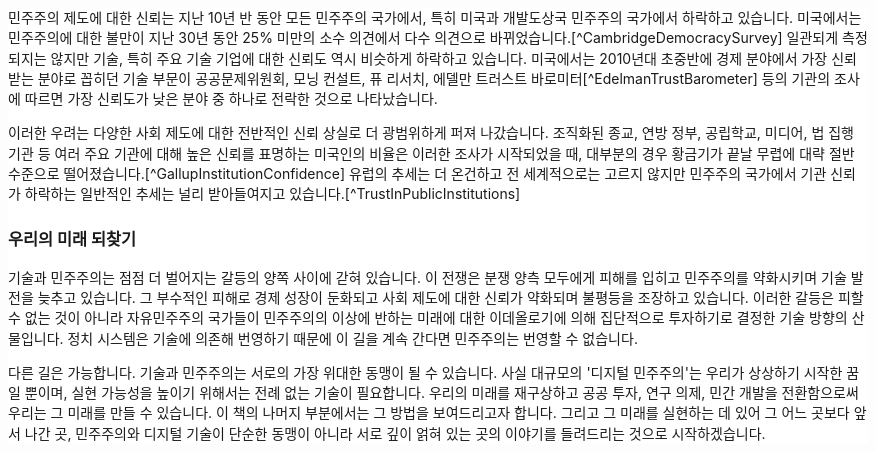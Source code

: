 민주주의 제도에 대한 신뢰는 지난 10년 반 동안 모든 민주주의 국가에서, 특히 미국과 개발도상국 민주주의 국가에서 하락하고 있습니다.  미국에서는 민주주의에 대한 불만이 지난 30년 동안 25% 미만의 소수 의견에서 다수 의견으로 바뀌었습니다.[^CambridgeDemocracySurvey] 일관되게 측정되지는 않지만 기술, 특히 주요 기술 기업에 대한 신뢰도 역시 비슷하게 하락하고 있습니다. 미국에서는 2010년대 초중반에 경제 분야에서 가장 신뢰받는 분야로 꼽히던 기술 부문이 공공문제위원회, 모닝 컨설트, 퓨 리서치, 에델만 트러스트 바로미터[^EdelmanTrustBarometer] 등의 기관의 조사에 따르면 가장 신뢰도가 낮은 분야 중 하나로 전락한 것으로 나타났습니다. 


이러한 우려는 다양한 사회 제도에 대한 전반적인 신뢰 상실로 더 광범위하게 퍼져 나갔습니다.  조직화된 종교, 연방 정부, 공립학교, 미디어, 법 집행 기관 등 여러 주요 기관에 대해 높은 신뢰를 표명하는 미국인의 비율은 이러한 조사가 시작되었을 때, 대부분의 경우 황금기가 끝날 무렵에 대략 절반 수준으로 떨어졌습니다.[^GallupInstitutionConfidence] 유럽의 추세는 더 온건하고 전 세계적으로는 고르지 않지만 민주주의 국가에서 기관 신뢰가 하락하는 일반적인 추세는 널리 받아들여지고 있습니다.[^TrustInPublicInstitutions]  

### 우리의 미래 되찾기

기술과 민주주의는 점점 더 벌어지는 갈등의 양쪽 사이에 갇혀 있습니다.  이 전쟁은 분쟁 양측 모두에게 피해를 입히고 민주주의를 약화시키며 기술 발전을 늦추고 있습니다.  그 부수적인 피해로 경제 성장이 둔화되고 사회 제도에 대한 신뢰가 약화되며 불평등을 조장하고 있습니다.  이러한 갈등은 피할 수 없는 것이 아니라 자유민주주의 국가들이 민주주의의 이상에 반하는 미래에 대한 이데올로기에 의해 집단적으로 투자하기로 결정한 기술 방향의 산물입니다.  정치 시스템은 기술에 의존해 번영하기 때문에 이 길을 계속 간다면 민주주의는 번영할 수 없습니다.

다른 길은 가능합니다.  기술과 민주주의는 서로의 가장 위대한 동맹이 될 수 있습니다.  사실 대규모의 '디지털 민주주의'는 우리가 상상하기 시작한 꿈일 뿐이며, 실현 가능성을 높이기 위해서는 전례 없는 기술이 필요합니다.  우리의 미래를 재구상하고 공공 투자, 연구 의제, 민간 개발을 전환함으로써 우리는 그 미래를 만들 수 있습니다.  이 책의 나머지 부분에서는 그 방법을 보여드리고자 합니다.  그리고 그 미래를 실현하는 데 있어 그 어느 곳보다 앞서 나간 곳, 민주주의와 디지털 기술이 단순한 동맹이 아니라 서로 깊이 얽혀 있는 곳의 이야기를 들려드리는 것으로 시작하겠습니다.


[^좁은 간극]: 대런 아세모글루, 제임스 A 로빈슨, _The Narrow Corridor: 국가, 사회, 그리고 자유의 운명_. (뉴욕: 펭귄북스, 2020).
[토크빌]: 이러한 관계는 지역적 가치와 신뢰에 기반한 단위로 가치를 표시하기 때문에 '보편적' 통화로 양자 간 거래 교환을 기반으로 하는 시장에서의 관계와는 다릅니다.
[^아웃인더컨트리]: 메리 그레이, *아웃 인 더 컨트리: 미국 농촌의 청소년, 미디어, 퀴어 가시성* (뉴욕: NYU Press, 2009). 오데이, 에밀리 B., 리처드 G. 하임버그, "소셜 미디어 사용, 사회적 불안, 외로움: 체계적 검토," _Computers in Human Behavior Reports 3_, no. 100070 (January 2021), https://doi.org/10.1016/j.chbr.2021.100070; 또한 Hunt Allcott, Luca Braghieri, Sarah Eichmeyer, Matthew Gentzkow, "소셜 미디어의 복지 효과," _American Economic Review_ 110, no. 3 (March 1, 2020): 629-76. https://doi.org/10.1257/aer.20190658.
[^고스트워크]: 싯다르트 수리, 메리 그레이, _고스트 워크: 실리콘밸리가 새로운 글로벌 하층민을 만드는 것을 막는 방법_, (보스턴: 휴튼 미플린 하코트, 2019). 데이비드 H. 저자, "왜 아직도 일자리가 많은가? 작업장 자동화의 역사와 미래", *경제 전망 저널* 29, no. 3 (2015): 3-30, https://www.aeaweb.org/articles?id=10.1257%2Fjep.29.3.3&source=post_page.
[^ 양극화 연구]: 스티븐 레비츠키, 다니엘 지블랫. _민주주의는 어떻게 죽는가_, (뉴욕: 브로드웨이북스, 2018); 야샤 무크, _민중 대 민주주의: 왜 우리의 자유가 위험에 처했는지, 그리고 어떻게 구할 것인가_, (매사추세츠주 케임브리지: 하버드 대학 출판부, 2018); 캐스 선스타인, _#공화국: 소셜 미디어 시대의 분열된 민주주의_, (프린스턴, 뉴저지: 프린스턴 대학 출판부, 2017; 캐슬린 제이미슨, 조셉 카펠라, _에코 챔버: 러쉬 림보와 보수적 미디어 설립_, (옥스포드, 뉴욕: 옥스포드 대학 출판부, 2008). 레비 박셀, 매튜 젠츠코우, 제시 엠 샤피로, "인터넷 사용 증가는 미국 인구 집단 간 정치적 양극화의 빠른 성장과 관련이 없다" *미국 국립과학원 회보* 114, no. 40: 10612-10617.  레비 박셀, 매튜 젠츠코우, 제시 샤피로, "정서적 양극화의 국가 간 추세" *경제학 및 통계학 리뷰* 곧 출간 예정.
[^금융혁신]: 알프 심섹, "금융 투기의 거시경제학", 연례 경제학 리뷰 13, 1 호 (2021 년 5 월 11 일), https://doi.org/10.1146/annurev-economics-092120-050543.
[^크립토 챌린지]: 벤 맥켄지, 제이콥 실버만, _이지 머니: 암호화폐, 카지노 자본주의, 그리고 사기의 황금기_, (뉴욕: Abrams, 2023); "금융안정위원회, "암호화 자산 활동 및 시장에 대한 규제, 감독 및 감독 자문 문서", 2022, https://www.fsb.org/wp-content/uploads/P111022-3.pdf; Greg Lacurci, "암호화폐는 상당한 탈세 위험을 초래한다", _CNBC_, 2021 년 5 월 31 일, https://www.cnbc.com/2021/05/31/cryptocurrency-poses-a-significant-risk-of-tax-evasion. html; Arianna Trozze, Josh Kamps, Eray Akartuna, Florian Hetzel, Bennett Kleinberg, Toby Davies, Shane Johnson, "암호화폐와 미래 금융 범죄", _범죄 과학_ 11, 1 (January 5, 2022), https://doi.org/10. 1186/s40163-021-00163-8; Baer, Katherine, Ruud De Mooij, Shafik Hebous, Michael Keen, "암호화폐는 심각한 세금 문제를 야기하며 더 악화될 수 있다", _IMF_, 2023년 7월 5일, https://www.imf.org/en/Blogs/Articles/2023/07/05/crypto-poses-significant-tax-problems-and-they-could-get-worse; "암호화폐-자산(Crypto-Assets): 금융 안정성, 통화 정책, 결제 및 시장 인프라에 대한 시사점." _ECB 비정기 논문_, 223호(2019년 5월 17일), https://papers.ssrn.com/sol3/papers.cfm?abstract_id=3391055.
[^기술사회영향]: 트리스탄 해리스, "디자이너를 위한 윤리 - 기술이 사람들의 마음을 사로잡는 방법 - 마술사와 구글의 디자인 윤리학자가 말하는 디자이너를 위한 윤리", Ethics for Designers, March 4, 2017, https://www.ethicsfordesigners.com/articles/how-technology-hijacks-peoples-minds; https://www.youtube.com/watch?v=7LqaotiGWjQ; 다니엘 슈마켄버거, "문명의 미래에 대한 탐구", ^대니얼 슈마켄버거, https://civilizationemerging.com/.
[^감시자본주의]: 쇼샤나 주보프, _감시 자본주의의 시대: 권력의 새로운 국경에서 인간의 미래를 위한 투쟁_, (뉴욕, NY: PublicAffairs, 2019); 캐시 오닐, _수학 파괴의 무기: 빅 데이터가 어떻게 불평등을 증가시키고 민주주의를 위협하는가_, (뉴욕: Crown, 2016); 에반겔로스 시모우디스, _운전자가 없는 미래에서 빅 데이터의 기회_. (캘리포니아 멘로 파크: Corporate Innovators, Llc, 2017); 필립 아기온, 벤자민 존스, 찰스 존스, "인공지능과 경제 성장", 2017, https://web.stanford.edu/~chadj/AI.pdf; 포드, 마틴, _로봇의 부상: 기술과 일자리 없는 미래의 위협_, (뉴욕: Basic Books, 2015); 카이푸 리, _AI 슈퍼파워 중국, 실리콘밸리, 그리고 새로운 세계 질서_, (보스턴: Houghton Mifflin Harcourt, 2018); 데이비드 브린, _투명한 사회: 기술이 우리에게 프라이버시와 자유 중 하나를 선택하도록 강요할 것인가_, (뉴욕: Basic Books, 1999); 사피야 노블, _억압의 알고리즘: 검색 엔진은 어떻게 인종차별을 강화하는가_ (뉴욕: 뉴욕대학교 출판부, 2018); 버지니아 유뱅크스, _불평등의 자동화: 하이테크 도구는 어떻게 가난한 사람들을 프로파일링하고, 경찰화하고, 처벌하는가_ (뉴욕: 세인트 마틴스 프레스, 2018).
[^AIChallenges]: 메러디스 브루사드. _인공지능_: (매사추세츠주 케임브리지: MIT Press, 2018), https://doi.org/10.7551/mitpress/11022.001.0001; 캐시 오닐, _수학 파괴의 무기: 빅 데이터가 어떻게 불평등을 증가시키고 민주주의를 위협하는가_, (뉴욕: Crown, 2016); 루하 벤자민, "기술 이후의 인종: 새로운 짐 코드를 위한 노예제 폐지주의 도구", _사회적 힘_ 98, no. 4 (2019, 12, 23), https://doi.org/10.1093/sf/soz162; 빅터 마골린, _인공의 정치학: 디자인과 디자인 연구에 관한 에세이_, (시카고: 시카고 대학 출판부, 2002). 
[^AIandInequality]: 다론 아세모글루, 파스쿠알 레스트레포, "인간과 기계의 경쟁: 성장, 요인 몫, 고용에 대한 기술의 시사점", _아메리칸 이코노믹 리뷰_ 108, 6호 (2018년 6월): 1488-1542. https://doi.org/10.1257/aer.20160696; 조나단 하스켈, 스티안 웨스트레이크, "자본 없는 자본주의: 무형 경제의 부상 (발췌)", _경제사회학 저널_ 22, 1 (2021): 61-70, https://doi.org/10.17323/1726-3247-2021-1-61-70; Ajay Agrawal, Joshua Gans, Avi Goldfarb, Catherine Tucker, _인공지능의 경제학_, (일리노이: 시카고 대학교 출판부, 2024).


[^surveillancecapitalism]: 쇼샨나 주보프, *감시 자본주의의 시대* (뉴욕: 퍼블릭 어페어스, 2019): 513.
[^OptimistManifesto]: 마크 안드레센, "테크노 낙관주의자 선언문", *안드레센 호로위츠 블로그*, 2023년 10월 16일, https://a16z.com/the-techno-optimist-manifesto/.
[^Demdecline]: 리처드 와이크와 자넬 페터롤프, "민주주의 불안 시대의 세계 여론" *퓨 트러스트 매거진*, 2022년 5월 27일. 아이러니하게도, 국가의 기술 거버넌스 능력이 제한적인 취약한 민주주의 국가에서는 혼란(파괴적 기술로 인한 기존 질서의 붕괴)이 민주주의의 동맹이 될 수 있습니다. 2010년대 초 북아프리카를 휩쓴 아랍의 봄부터 2020년 나이지리아의 #엔드사르스 운동에 이르기까지, 독재국가와 취약한 민주주의 국가에서는 소셜 미디어에 능숙하고 금융 기술(핀테크)과 암호화폐를 활용하는 신흥 계층의 젊은 시민들이 이러한 기술을 활용하여 권위주의 국가 기관에 도전하는 모습을 목격할 수 있었습니다. 이러한 사회 운동의 목표가 기업의 상업적 이익과 일치하는 정도는 아니지만, 이러한 파괴자들은 기술 기업의 알고리즘의 도움을 받고 있습니다. 마이클 에터와 오아나 알부, "어둠 속의 활동가: 두 사회운동 단체의 소셜 미디어 알고리즘과 집단행동". _조직_ 28, 1 호 (2020 년 9 월 29 일): 135050842096153. https://doi.org/10.1177/1350508420961532. 어떤 경우에는 이러한 움직임이 영향력 있는 창업자의 명시적인 지지와 후원에 힘입어 더욱 힘을 얻기도 합니다. 잭 도시(@Jack) "#비트코인을 통해 기부하여 #EndSARS 🇳🇬...," X, 2020년 10월 14일 오후 10:05, https://twitter.com/jack/status/1316485283777519620?  의심할 여지 없이, 이러한 개입은 민주화 운동을 촉진하고 억압된 시민의 목소리를 증폭시킵니다. 그러나 이러한 외국의 개입은 상황에 대한 이해 부족과 잠재적 분열의 위험 외에도 글로벌 기업과 같은 비국가 행위자가 아프리카와 더 나아가 전 세계의 국가 주권에 미치는 영향에 대한 논쟁을 강조합니다. 오히마이 아마이즈, _트위터가 나이지리아의 #EndSARS 운동을 탈선시킨 분열을 증폭시킨 방법_, Slate Magazine, April 20, 2021, https://slate.com/technology/2021/04/endsars-nigeria-twitter-jack-dorsey-feminist-coalition.html.
[^ngram2]: 구글 엔그램 뷰어, op.
[^FedR+D]: 게리 앤더슨과 프란시스코 모리스, "GDP 및 총 R&D 대비 연방 지원 R&D 감소", *국립 과학 및 공학 통계 센터* NSF 23-339(버지니아주 알렉산드리아: 국립 과학 재단, 2023) https://ncses.nsf.gov/pubs/nsf23339/ 에서 확인할 수 있습니다.
[^마스토돈 지원]: 사라 페레즈, "트위터의 혼란 속에서도 마스토돈은 2022년에 기부금을 488% 늘리고 월간 활성 사용자 180만 명에 도달했습니다.", *테크 크런치*, 2023년 10월 2일, https://techcrunch.com/2023/10/02/amid-twitter-chaos-mastodon-grew-donations-488-in-2022-reached-1-8m-monthly-active-users/)
[^옆으로]: 조쉬 오케인, *옆으로: 구글이 살 수 없었던 도시*(토론토: 랜덤하우스 캐나다, 2022).
[^크래쉬]: 닐 스티븐슨, *스노우 크래시*(뉴욕: 밴텀, 1992).
[^AISciFi]: 아이작 아시모프, *아이, 로봇* (뉴욕: 그놈 프레스: 1950). 이안 뱅크스, *플레바스 고려하기* (런던: 맥밀란, 1987). 레이 커즈와일, *영적 기계의 시대* (뉴욕: 바이킹, 1999). 니콜라스 보스트롬, *초지능* (영국 옥스퍼드: 옥스퍼드 대학 출판부, 2014).
[^AIindex]: Nestor Maslej, Loredana Fattorini, Erik Brynjolfsson, John Etchemendy, Katrina Ligett, Terah Lyons, James Manyika, Helen Ngo, Juan Carlos Niebles, Vanessa Parli, Yoav Shoham, Russell Wald, Jack Clark 및 Raymond Perrault, "The AI Index 2023 연간 보고서", AI Index 운영 위원회, 인간 중심 AI 연구소, 스탠포드 대학교, 스탠포드 캘리포니아, 4월 2023년.
[^피치북]: 피치북, "암호화폐 보고서" 2023년 4분기, https://pitchbook.com/news/reports/q4-2023-crypto-report.
[^엔그램]: Google Ngrams 뷰어(https://books.google.com/ngrams)에서 가져옴.
[^무어]: 샘 알트만, "모든 것을 위한 무어의 법칙", 2021년 3월 16일 https://moores.samaltman.com/.
[^딥]: 니콜라스 보스트롬, *딥 유토피아: 해결된 세상에서의 삶과 의미* (워싱턴 DC: Ideapress, 2024).
[^랜드]: Ayn Rand, *아틀라스 슈루그드*(뉴욕: 랜덤하우스, 1957).
[^크립토 스티븐슨]: 닐 스티븐슨, *크립토노미콘* (뉴욕: 에이본, 1999).
[^NRX]: 제임스 데일 데이비슨과 윌리엄 리스-모그 경, *주권자 개인: 정보화 시대로의 전환 마스터하기* (뉴욕: 터치스톤, 1999).  맹자 몰드버그, *무자격 예약* https://www.unqualified-reservations.org/. 발라지 스리나바산, *네트워크 국가* (자체 출판, 2022) https://thenetworkstate.com/.  청동기 시대 변태, *청동기 시대 사고방식* (자간, 2018).
[^TFP]: 로버트 J. 고든, op.
[^불평등]: 엠마누엘 사에즈와 가브리엘 주크만, "미국의 부와 불평등의 증가: 분배 거시경제 계정으로부터의 증거", * 경제 관점 저널* 34, no. 4 (2020): 3-26.
[^아세모글루 레스트레포]: Ibid.
[^IA]: 존 마코프, *사랑하는 은총의 기계: 인간과 로봇의 공통점을 위한 탐구* (뉴욕: Ecco, 2015).